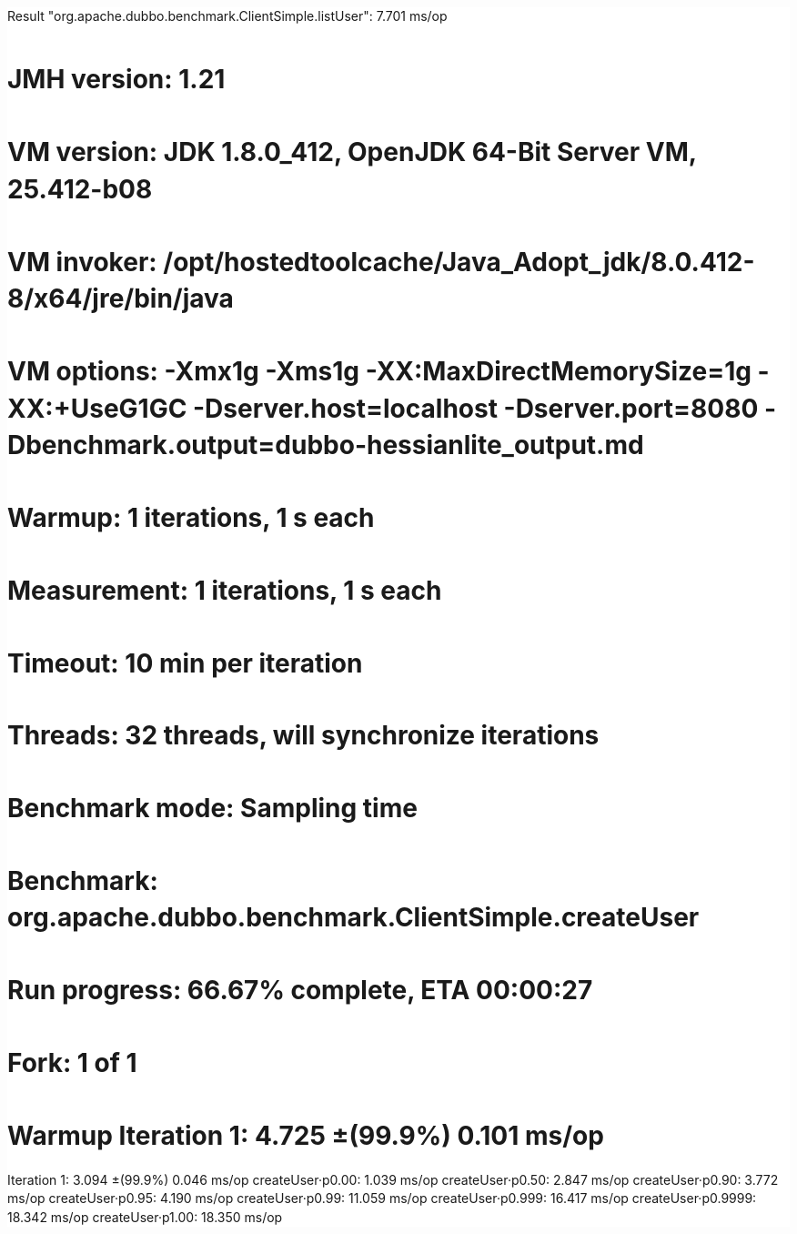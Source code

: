 
Result "org.apache.dubbo.benchmark.ClientSimple.listUser":
  7.701 ms/op


# JMH version: 1.21
# VM version: JDK 1.8.0_412, OpenJDK 64-Bit Server VM, 25.412-b08
# VM invoker: /opt/hostedtoolcache/Java_Adopt_jdk/8.0.412-8/x64/jre/bin/java
# VM options: -Xmx1g -Xms1g -XX:MaxDirectMemorySize=1g -XX:+UseG1GC -Dserver.host=localhost -Dserver.port=8080 -Dbenchmark.output=dubbo-hessianlite_output.md
# Warmup: 1 iterations, 1 s each
# Measurement: 1 iterations, 1 s each
# Timeout: 10 min per iteration
# Threads: 32 threads, will synchronize iterations
# Benchmark mode: Sampling time
# Benchmark: org.apache.dubbo.benchmark.ClientSimple.createUser

# Run progress: 66.67% complete, ETA 00:00:27
# Fork: 1 of 1
# Warmup Iteration   1: 4.725 ±(99.9%) 0.101 ms/op
Iteration   1: 3.094 ±(99.9%) 0.046 ms/op
                 createUser·p0.00:   1.039 ms/op
                 createUser·p0.50:   2.847 ms/op
                 createUser·p0.90:   3.772 ms/op
                 createUser·p0.95:   4.190 ms/op
                 createUser·p0.99:   11.059 ms/op
                 createUser·p0.999:  16.417 ms/op
                 createUser·p0.9999: 18.342 ms/op
                 createUser·p1.00:   18.350 ms/op

